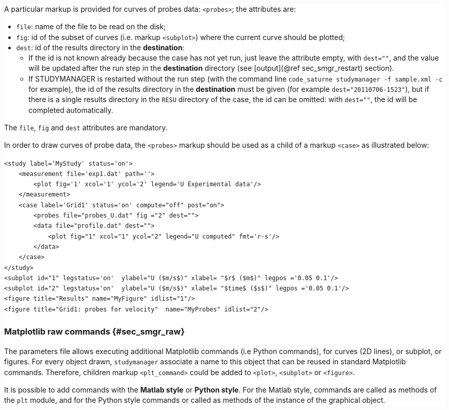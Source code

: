 A particular markup is provided for curves of probes data:
`<probes>`; the attributes are:

- `file`: name of the file to be read on the disk;
- `fig`: id of the subset of curves (i.e. markup `<subplot>`)
   where the current curve should be plotted;
- `dest`: id of the results directory in the **destination**:
  * If the id is not known already because the case has not yet run, just
    leave the attribute empty, with `dest=""`, and the value will be updated
    after the run step in the **destination** directory
    (see [output](@ref sec_smgr_restart) section).
  * If STUDYMANAGER is restarted without the run step (with the command
    line `code_saturne studymanager -f sample.xml -c` for example), the id of
    the results directory in the **destination** must be given (for example
    `dest="20110706-1523"`), but if there is a single results directory in
    the `RESU` directory of the case, the id can be omitted:
    with `dest=""`, the id will be completed automatically.

The `file`, `fig` and `dest` attributes are mandatory.

In order to draw curves of probe data, the `<probes>` markup
should be used as a child of a markup `<case>` as illustrated below:

```{.xml}
<study label='MyStudy' status='on'>
    <measurement file='exp1.dat' path=''>
        <plot fig='1' xcol='1' ycol='2' legend='U Experimental data'/>
    </measurement>
    <case label='Grid1' status='on' compute="off" post="on">
        <probes file="probes_U.dat" fig ="2" dest="">
        <data file="profile.dat" dest="">
            <plot fig="1" xcol="1" ycol="2" legend="U computed" fmt='r-s'/>
        </data>
    </case>
</study>
<subplot id="1" legstatus='on'  ylabel="U ($m/s$)" xlabel= "$r$ ($m$)" legpos ='0.05 0.1'/>
<subplot id="2" legstatus='on'  ylabel="U ($m/s$)" xlabel= "$time$ ($s$)" legpos ='0.05 0.1'/>
<figure title="Results" name="MyFigure" idlist="1"/>
<figure title="Grid1: probes for velocity"  name="MyProbes" idlist="2"/>
```

### Matplotlib raw commands {#sec_smgr_raw}

The parameters file allows executing additional Matplotlib commands (i.e
Python commands), for curves (2D lines), or subplot, or figures. For every object
drawn, `studymanager` associate a name to this object that can be reused in
standard Matplotlib commands. Therefore, children markup `<plt_command>`
could be added to `<plot>`, `<subplot>` or `<figure>`.

It is possible to add commands with the **Matlab style** or **Python
style**. For the Matlab style, commands are called as methods of the
`plt` module, and for the Python style commands or called as methods of the
instance of the graphical object.
